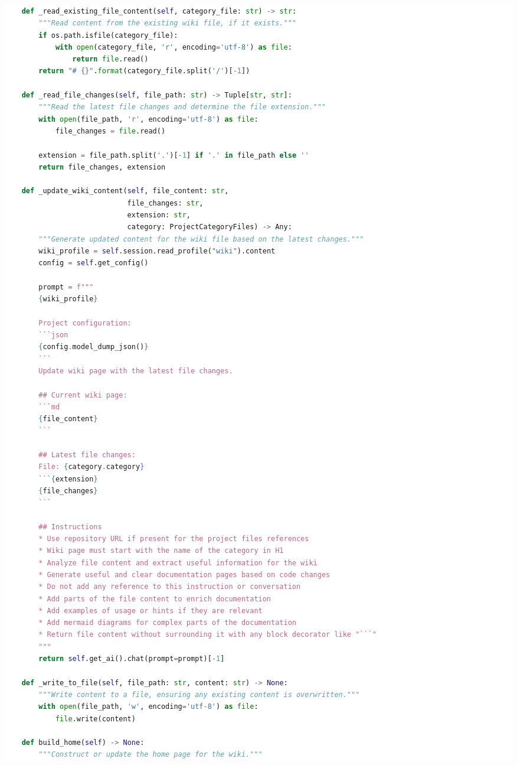 ```python /shared/codx-junior/api/codx/junior/wiki/wiki_manager.py
    def _read_existing_file_content(self, category_file: str) -> str:
        """Read content from the existing wiki file, if it exists."""
        if os.path.isfile(category_file):
            with open(category_file, 'r', encoding='utf-8') as file:
                return file.read()
        return "# {}".format(category_file.split('/')[-1])

    def _read_file_changes(self, file_path: str) -> Tuple[str, str]:
        """Read the latest file changes and determine the file extension."""
        with open(file_path, 'r', encoding='utf-8') as file:
            file_changes = file.read()
        
        extension = file_path.split('.')[-1] if '.' in file_path else ''
        return file_changes, extension

    def _update_wiki_content(self, file_content: str, 
                             file_changes: str, 
                             extension: str, 
                             category: ProjectCategoryFiles) -> Any:
        """Generate updated content for the wiki file based on the latest changes."""
        wiki_profile = self.session.read_profile("wiki").content
        config = self.get_config()

        prompt = f"""
        {wiki_profile}

        Project configuration:
        ```json
        {config.model_dump_json()}
        ```
        Update wiki page with the latest file changes.

        ## Current wiki page:
        ```md
        {file_content}
        ```

        ## Latest file changes:
        File: {category.category}
        ```{extension}
        {file_changes}
        ```

        ## Instructions
        * Use repository URL if present for the project files references
        * Wiki page must start with the name of the category in H1
        * Analyze file content and extract useful information for the wiki
        * Generate useful and clear documentation pages based on code changes
        * Do not add any reference to this instruction or conversation
        * Add parts of the file content to enrich documentation
        * Add examples of usage or hints if they are relevant
        * Add mermaid diagrams for complex parts of the documentation
        * Return file content without surrounding it with any block decorator like "```"
        """
        return self.get_ai().chat(prompt=prompt)[-1]

    def _write_to_file(self, file_path: str, content: str) -> None:
        """Write content to a file, ensuring any existing content is overwritten."""
        with open(file_path, 'w', encoding='utf-8') as file:
            file.write(content)

    def build_home(self) -> None:
        """Construct or update the home page for the wiki."""
```